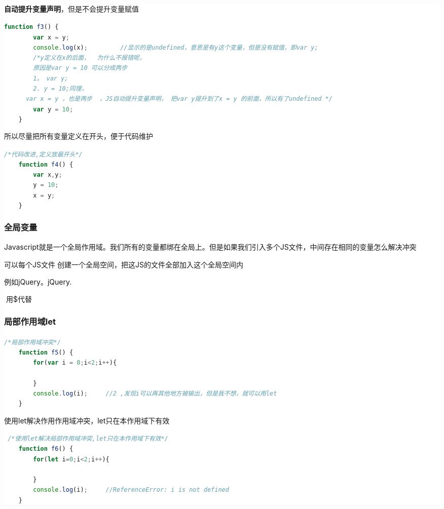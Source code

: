 **自动提升变量声明**，但是不会提升变量赋值

```js
function f3() {
        var x = y;
        console.log(x);         //显示的是undefined，意思是有y这个变量，但是没有赋值，即var y;
        /*y定义在x的后面，  为什么不报错呢，
        原因是var y = 10 可以分成两步 
        1。 var y;                 
        2. y = 10;同理，
      var x = y ，也是两步  ，JS自动提升变量声明， 把var y提升到了x = y 的前面，所以有了undefined */
        var y = 10;
    }
```

所以尽量把所有变量定义在开头，便于代码维护

```js
/*代码改进,定义放最开头*/
    function f4() {
        var x,y;
        y = 10;
        x = y;
    }
```



### 全局变量

Javascript就是一个全局作用域。我们所有的变量都绑在全局上。但是如果我们引入多个JS文件，中间存在相同的变量怎么解决冲突

可以每个JS文件 创建一个全局空间，把这JS的文件全部加入这个全局空间内

例如jQuery。jQuery.

​						用$代替



### 局部作用域let

```js
/*局部作用域冲突*/
    function f5() {
        for(var i = 0;i<2;i++){

        }
        console.log(i);     //2 ,发现i可以再其他地方被输出，但是我不想，就可以用let
    }
```

使用let解决作用作用域冲突，let只在本作用域下有效

```js
 /*使用let解决局部作用域冲突,let只在本作用域下有效*/
    function f6() {
        for(let i=0;i<2;i++){

        }
        console.log(i);     //ReferenceError: i is not defined
    }
```
